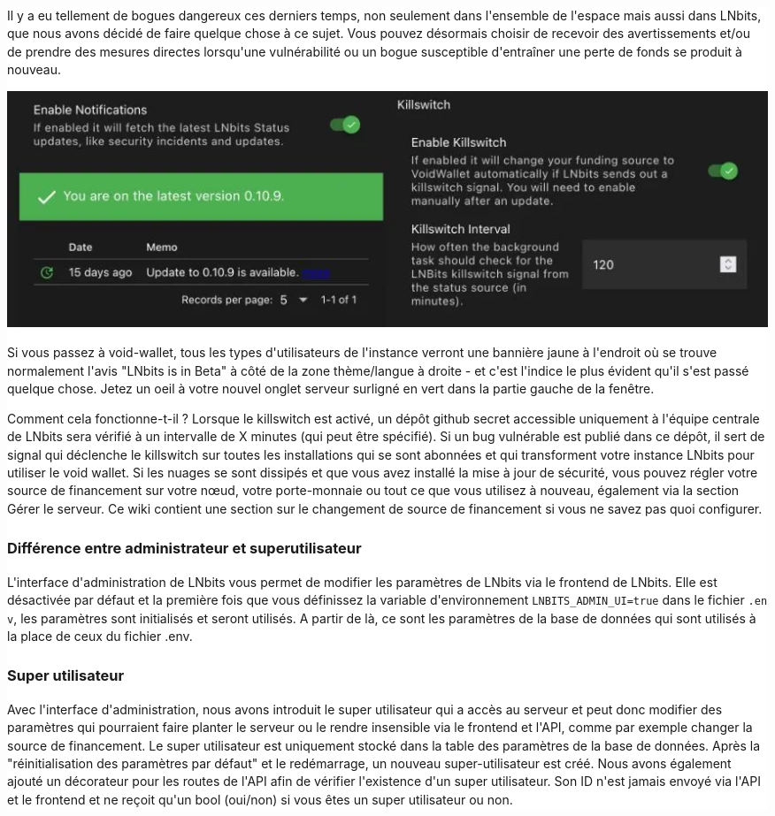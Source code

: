 Il y a eu tellement de bogues dangereux ces derniers temps, non seulement dans l'ensemble de l'espace mais aussi dans LNbits, que nous avons décidé de faire quelque chose à ce sujet. Vous pouvez désormais choisir de recevoir des avertissements et/ou de prendre des mesures directes lorsqu'une vulnérabilité ou un bogue susceptible d'entraîner une perte de fonds se produit à nouveau.

![killswitchn](assets/lnbits-killswitch.webp)

Si vous passez à void-wallet, tous les types d'utilisateurs de l'instance verront une bannière jaune à l'endroit où se trouve normalement l'avis "LNbits is in Beta" à côté de la zone thème/langue à droite - et c'est l'indice le plus évident qu'il s'est passé quelque chose. Jetez un oeil à votre nouvel onglet serveur surligné en vert dans la partie gauche de la fenêtre.

Comment cela fonctionne-t-il ? Lorsque le killswitch est activé, un dépôt github secret accessible uniquement à l'équipe centrale de LNbits sera vérifié à un intervalle de X minutes (qui peut être spécifié). Si un bug vulnérable est publié dans ce dépôt, il sert de signal qui déclenche le killswitch sur toutes les installations qui se sont abonnées et qui transforment votre instance LNbits pour utiliser le void wallet. Si les nuages se sont dissipés et que vous avez installé la mise à jour de sécurité, vous pouvez régler votre source de financement sur votre nœud, votre porte-monnaie ou tout ce que vous utilisez à nouveau, également via la section Gérer le serveur. Ce wiki contient une section sur le changement de source de financement si vous ne savez pas quoi configurer.

### Différence entre administrateur et superutilisateur

L'interface d'administration de LNbits vous permet de modifier les paramètres de LNbits via le frontend de LNbits. Elle est désactivée par défaut et la première fois que vous définissez la variable d'environnement `LNBITS_ADMIN_UI=true` dans le fichier `.env`, les paramètres sont initialisés et seront utilisés. A partir de là, ce sont les paramètres de la base de données qui sont utilisés à la place de ceux du fichier .env.

### Super utilisateur

Avec l'interface d'administration, nous avons introduit le super utilisateur qui a accès au serveur et peut donc modifier des paramètres qui pourraient faire planter le serveur ou le rendre insensible via le frontend et l'API, comme par exemple changer la source de financement. Le super utilisateur est uniquement stocké dans la table des paramètres de la base de données. Après la "réinitialisation des paramètres par défaut" et le redémarrage, un nouveau super-utilisateur est créé. Nous avons également ajouté un décorateur pour les routes de l'API afin de vérifier l'existence d'un super utilisateur. Son ID n'est jamais envoyé via l'API et le frontend et ne reçoit qu'un bool (oui/non) si vous êtes un super utilisateur ou non.
